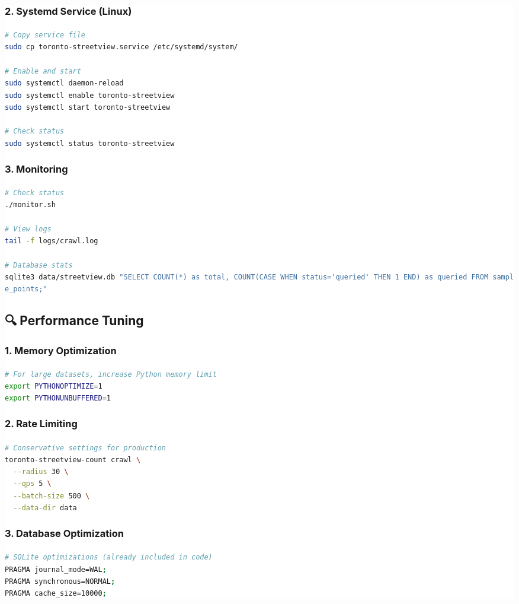 ### 2. Systemd Service (Linux)
```bash
# Copy service file
sudo cp toronto-streetview.service /etc/systemd/system/

# Enable and start
sudo systemctl daemon-reload
sudo systemctl enable toronto-streetview
sudo systemctl start toronto-streetview

# Check status
sudo systemctl status toronto-streetview
```

### 3. Monitoring
```bash
# Check status
./monitor.sh

# View logs
tail -f logs/crawl.log

# Database stats
sqlite3 data/streetview.db "SELECT COUNT(*) as total, COUNT(CASE WHEN status='queried' THEN 1 END) as queried FROM sample_points;"
```

## 🔍 Performance Tuning

### 1. Memory Optimization
```bash
# For large datasets, increase Python memory limit
export PYTHONOPTIMIZE=1
export PYTHONUNBUFFERED=1
```

### 2. Rate Limiting
```bash
# Conservative settings for production
toronto-streetview-count crawl \
  --radius 30 \
  --qps 5 \
  --batch-size 500 \
  --data-dir data
```

### 3. Database Optimization
```bash
# SQLite optimizations (already included in code)
PRAGMA journal_mode=WAL;
PRAGMA synchronous=NORMAL;
PRAGMA cache_size=10000;
```
